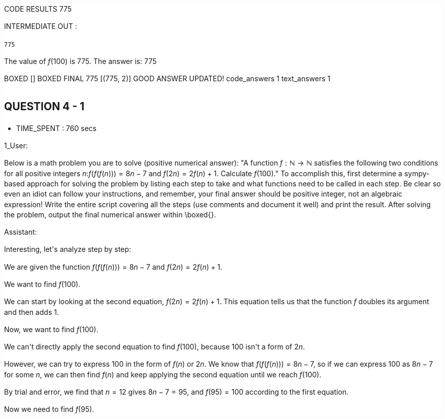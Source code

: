 ```python
```

CODE RESULTS 775

INTERMEDIATE OUT :
```output
775
```
The value of $f(100)$ is 775. The answer is: $775$

BOXED []
BOXED FINAL 775
[(775, 2)]
GOOD ANSWER UPDATED!
code_answers 1 text_answers 1



## QUESTION 4 - 1 
- TIME_SPENT : 760 secs

1_User:

Below is a math problem you are to solve (positive numerical answer):
"A function $f: \mathbb N \to \mathbb N$ satisfies the following two conditions for all positive integers $n$:$f(f(f(n)))=8n-7$ and $f(2n)=2f(n)+1$. Calculate $f(100)$."
To accomplish this, first determine a sympy-based approach for solving the problem by listing each step to take and what functions need to be called in each step. Be clear so even an idiot can follow your instructions, and remember, your final answer should be positive integer, not an algebraic expression!
Write the entire script covering all the steps (use comments and document it well) and print the result. After solving the problem, output the final numerical answer within \boxed{}.

Assistant: 

Interesting, let's analyze step by step:



We are given the function $f(f(f(n)))=8n-7$ and $f(2n)=2f(n)+1$. 

We want to find $f(100)$.

We can start by looking at the second equation, $f(2n)=2f(n)+1$. This equation tells us that the function $f$ doubles its argument and then adds 1. 

Now, we want to find $f(100)$. 

We can't directly apply the second equation to find $f(100)$, because $100$ isn't a form of $2n$. 

However, we can try to express $100$ in the form of $f(n)$ or $2n$. We know that $f(f(f(n)))=8n-7$, so if we can express $100$ as $8n-7$ for some $n$, we can then find $f(n)$ and keep applying the second equation until we reach $f(100)$.

By trial and error, we find that $n=12$ gives $8n-7=95$, and $f(95)=100$ according to the first equation.

Now we need to find $f(95)$. 
